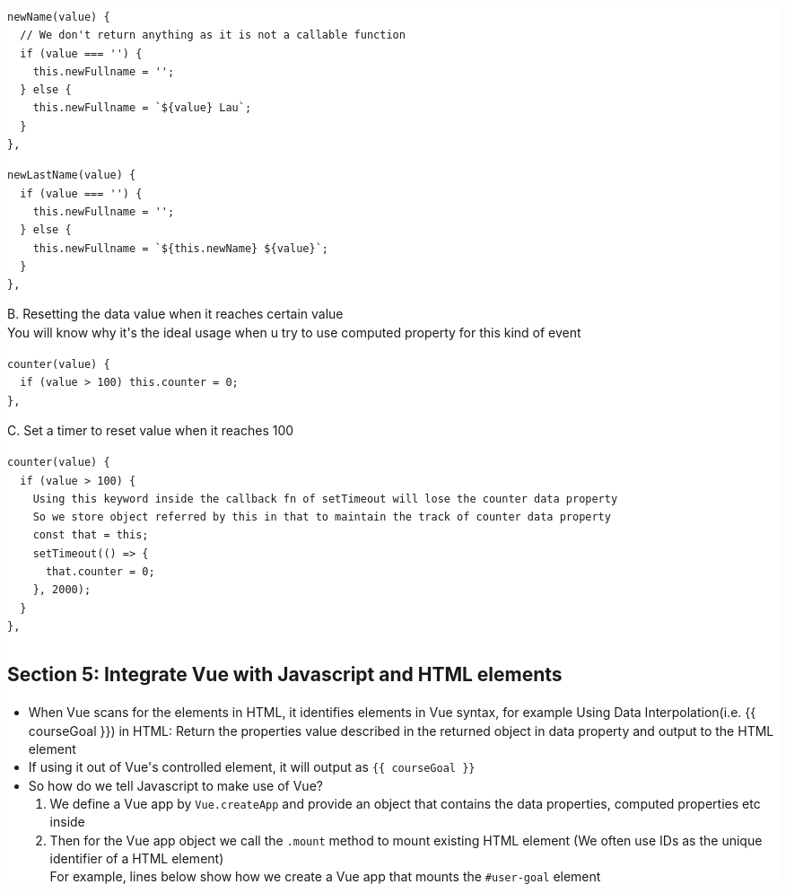   ```
  newName(value) {
    // We don't return anything as it is not a callable function
    if (value === '') {
      this.newFullname = '';
    } else {
      this.newFullname = `${value} Lau`;
    }
  },
  ```

  ```
  newLastName(value) {
    if (value === '') {
      this.newFullname = '';
    } else {
      this.newFullname = `${this.newName} ${value}`;
    }
  },
  ```

  B. Resetting the data value when it reaches certain value  
  You will know why it's the ideal usage when u try to use computed property for this kind of event

  ```
  counter(value) {
    if (value > 100) this.counter = 0;
  },
  ```

  C. Set a timer to reset value when it reaches 100

  ```
  counter(value) {
    if (value > 100) {
      Using this keyword inside the callback fn of setTimeout will lose the counter data property
      So we store object referred by this in that to maintain the track of counter data property
      const that = this;
      setTimeout(() => {
        that.counter = 0;
      }, 2000);
    }
  },
  ```

## Section 5: Integrate Vue with Javascript and HTML elements

- When Vue scans for the elements in HTML, it identifies elements in Vue syntax, for example Using Data Interpolation(i.e. {{ courseGoal }}) in HTML: Return the properties value described in the returned object in data property and output to the HTML element
- If using it out of Vue's controlled element, it will output as `{{ courseGoal }}`
- So how do we tell Javascript to make use of Vue?
  1. We define a Vue app by `Vue.createApp` and provide an object that contains the data properties, computed properties etc inside
  2. Then for the Vue app object we call the `.mount` method to mount existing HTML element (We often use IDs as the unique identifier of a HTML element)  
     For example, lines below show how we create a Vue app that mounts the `#user-goal` element
